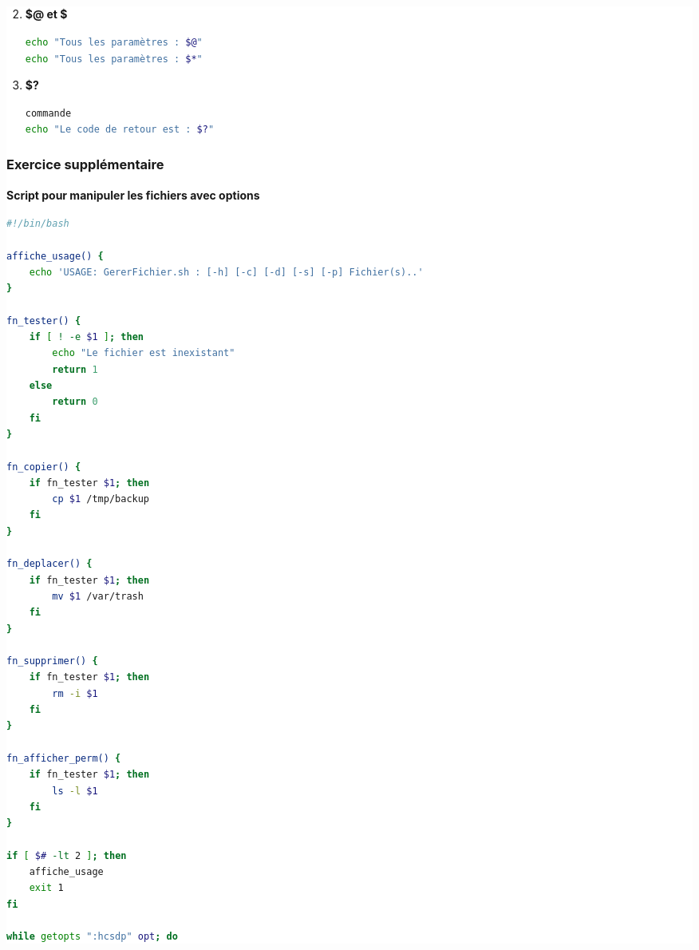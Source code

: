 2. **$@ et $**
    
    ```bash
    echo "Tous les paramètres : $@"
    echo "Tous les paramètres : $*"
    
    ```
    
3. **$?**
    
    ```bash
    commande
    echo "Le code de retour est : $?"
    
    ```
    

### Exercice supplémentaire

**Script pour manipuler les fichiers avec options**

```bash
#!/bin/bash

affiche_usage() {
    echo 'USAGE: GererFichier.sh : [-h] [-c] [-d] [-s] [-p] Fichier(s)..'
}

fn_tester() {
    if [ ! -e $1 ]; then
        echo "Le fichier est inexistant"
        return 1
    else
        return 0
    fi
}

fn_copier() {
    if fn_tester $1; then
        cp $1 /tmp/backup
    fi
}

fn_deplacer() {
    if fn_tester $1; then
        mv $1 /var/trash
    fi
}

fn_supprimer() {
    if fn_tester $1; then
        rm -i $1
    fi
}

fn_afficher_perm() {
    if fn_tester $1; then
        ls -l $1
    fi
}

if [ $# -lt 2 ]; then
    affiche_usage
    exit 1
fi

while getopts ":hcsdp" opt; do
```